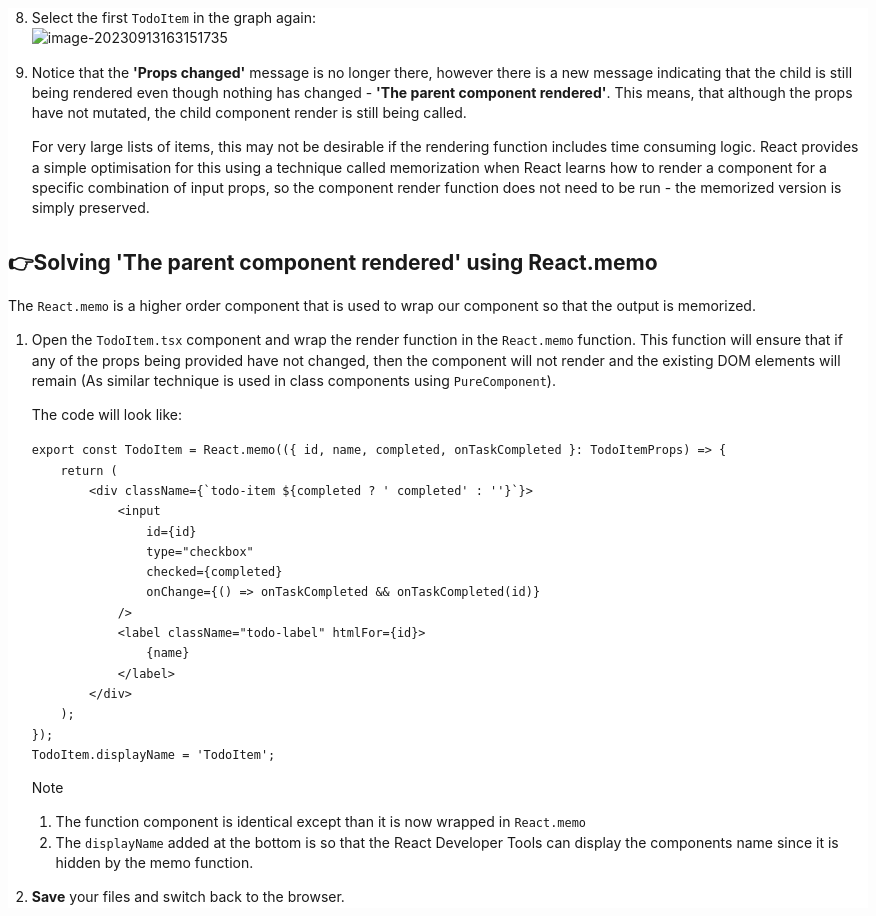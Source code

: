 8. Select the first `TodoItem` in the graph again:  
   ![image-20230913163151735](Lab%203%20-%20Introduction%20to%20React.assets/image-20230913163151735.png)

9. Notice that the **'Props changed'** message is no longer there, however there is a new message indicating that the child is still being rendered even though nothing has changed - **'The parent component rendered'**. This means, that although the props have not mutated, the child component render is still being called. 

   For very large lists of items, this may not be desirable if the rendering function includes time consuming logic. 
   React provides a simple optimisation for this using a technique called memorization when React learns how to render a component for a specific combination of input props, so the component render function does not need to be run - the memorized version is simply preserved.

## 👉Solving 'The parent component rendered' using React.memo

The `React.memo` is a higher order component that is used to wrap our component so that the output is memorized. 

1. Open the `TodoItem.tsx` component and wrap the render function in the `React.memo` function. This function will ensure that if any of the props being provided have not changed, then the component will not render and the existing DOM elements will remain (As similar technique is used in class components using `PureComponent`).

   The code will look like:

   ```react
   export const TodoItem = React.memo(({ id, name, completed, onTaskCompleted }: TodoItemProps) => {
       return (
           <div className={`todo-item ${completed ? ' completed' : ''}`}>
               <input
                   id={id}
                   type="checkbox"
                   checked={completed}
                   onChange={() => onTaskCompleted && onTaskCompleted(id)}
               />
               <label className="todo-label" htmlFor={id}>
                   {name}
               </label>
           </div>
       );
   });
   TodoItem.displayName = 'TodoItem';
   ```

   > [!NOTE]
   >
   > 1. The function component is identical except than it is now wrapped in `React.memo`
   > 2. The `displayName` added at the bottom is so that the React Developer Tools can display the components name since it is hidden by the memo function.

2. **Save** your files and switch back to the browser.
